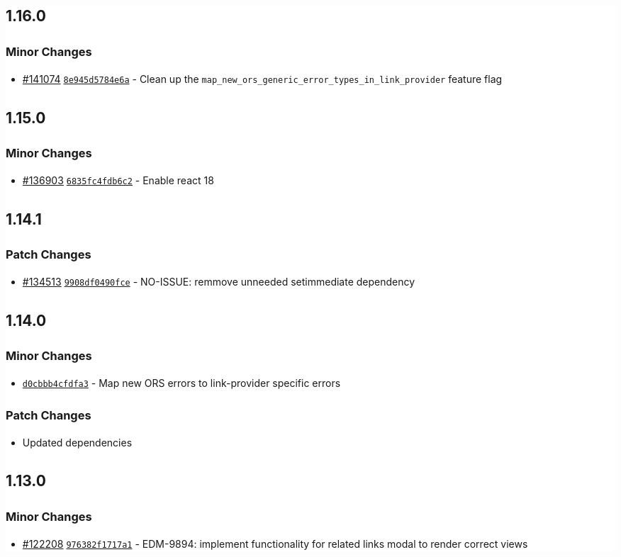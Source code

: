 ## 1.16.0

### Minor Changes

- [#141074](https://stash.atlassian.com/projects/CONFCLOUD/repos/confluence-frontend/pull-requests/141074)
  [`8e945d5784e6a`](https://stash.atlassian.com/projects/CONFCLOUD/repos/confluence-frontend/commits/8e945d5784e6a) -
  Clean up the `map_new_ors_generic_error_types_in_link_provider` feature flag

## 1.15.0

### Minor Changes

- [#136903](https://stash.atlassian.com/projects/CONFCLOUD/repos/confluence-frontend/pull-requests/136903)
  [`6835fc4fdb6c2`](https://stash.atlassian.com/projects/CONFCLOUD/repos/confluence-frontend/commits/6835fc4fdb6c2) -
  Enable react 18

## 1.14.1

### Patch Changes

- [#134513](https://stash.atlassian.com/projects/CONFCLOUD/repos/confluence-frontend/pull-requests/134513)
  [`9908df0490fce`](https://stash.atlassian.com/projects/CONFCLOUD/repos/confluence-frontend/commits/9908df0490fce) -
  NO-ISSUE: remmove unneeded setimmediate dependency

## 1.14.0

### Minor Changes

- [`d0cbbb4cfdfa3`](https://stash.atlassian.com/projects/CONFCLOUD/repos/confluence-frontend/commits/d0cbbb4cfdfa3) -
  Map new ORS errors to link-provider specific errors

### Patch Changes

- Updated dependencies

## 1.13.0

### Minor Changes

- [#122208](https://stash.atlassian.com/projects/CONFCLOUD/repos/confluence-frontend/pull-requests/122208)
  [`976382f1717a1`](https://stash.atlassian.com/projects/CONFCLOUD/repos/confluence-frontend/commits/976382f1717a1) -
  EDM-9894: implement functionality for related links modal to render correct views
